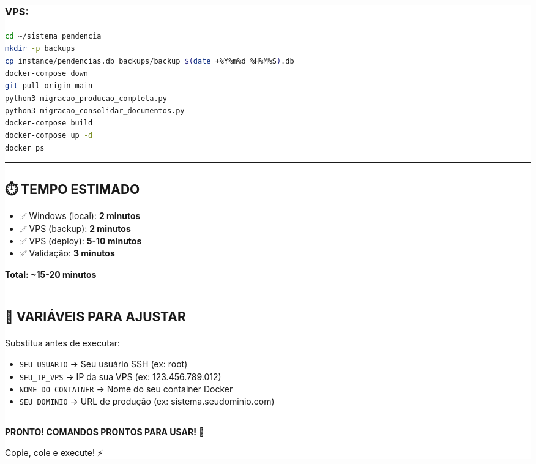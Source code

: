 ### VPS:
```bash
cd ~/sistema_pendencia
mkdir -p backups
cp instance/pendencias.db backups/backup_$(date +%Y%m%d_%H%M%S).db
docker-compose down
git pull origin main
python3 migracao_producao_completa.py
python3 migracao_consolidar_documentos.py
docker-compose build
docker-compose up -d
docker ps
```

---

## ⏱️ TEMPO ESTIMADO

- ✅ Windows (local): **2 minutos**
- ✅ VPS (backup): **2 minutos**
- ✅ VPS (deploy): **5-10 minutos**
- ✅ Validação: **3 minutos**

**Total: ~15-20 minutos**

---

## 🎯 VARIÁVEIS PARA AJUSTAR

Substitua antes de executar:

- `SEU_USUARIO` → Seu usuário SSH (ex: root)
- `SEU_IP_VPS` → IP da sua VPS (ex: 123.456.789.012)
- `NOME_DO_CONTAINER` → Nome do seu container Docker
- `SEU_DOMINIO` → URL de produção (ex: sistema.seudominio.com)

---

**PRONTO! COMANDOS PRONTOS PARA USAR!** 🚀

Copie, cole e execute! ⚡

